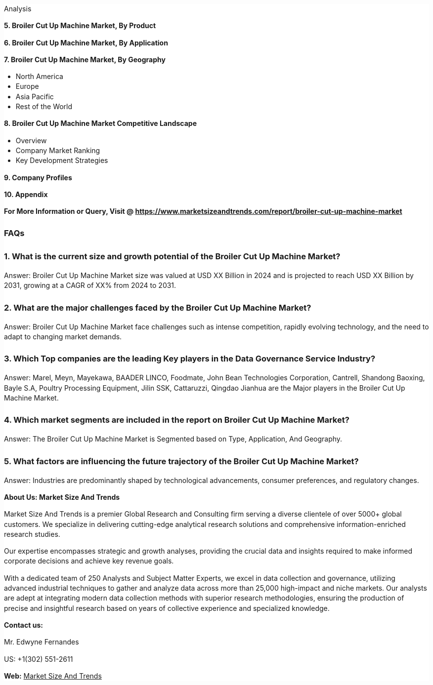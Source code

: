 Analysis</span></li></ul></div><div class="" data-test-id=""><p><strong><span class="">5. Broiler Cut Up Machine Market, By Product</span></strong></p></div><div class="" data-test-id=""><p><strong><span class="">6. Broiler Cut Up Machine Market, By Application</span></strong></p></div><div class="" data-test-id=""><p><strong><span class="">7. Broiler Cut Up Machine Market, By Geography</span></strong></p></div><div class="" data-test-id=""><ul><li><span class="">North America</span></li><li><span class="">Europe</span></li><li><span class="">Asia Pacific</span></li><li><span class="">Rest of the World</span></li></ul></div><div class="" data-test-id=""><p><strong><span class="">8. Broiler Cut Up Machine Market Competitive Landscape</span></strong></p></div><div class="" data-test-id=""><ul><li><span class="">Overview</span></li><li><span class="">Company Market Ranking</span></li><li><span class="">Key Development Strategies</span></li></ul></div><div class="" data-test-id=""><p><strong><span class="">9. Company Profiles</span></strong></p></div><div class="" data-test-id=""><p><strong><span class="">10. Appendix</span></strong></p></div><div class="" data-test-id=""><p><strong><span class="">For More Information or Query, Visit @ <a href="https://www.marketsizeandtrends.com/report/broiler-cut-up-machine-market" target="_blank">https://www.marketsizeandtrends.com/report/broiler-cut-up-machine-market</a></span></strong></p></div><div class="" data-test-id=""><div class="article-main__content" data-test-id="publishing-text-block"><h3><strong><span class="">FAQs</span></strong></h3></div><div class="article-main__content" data-test-id="publishing-text-block"><h3><span class="">1. What is the current size and growth potential of the Broiler Cut Up Machine Market?</span></h3></div><div class="article-main__content" data-test-id="publishing-text-block"><p><span class="font-[700]">Answer</span><span class="">: Broiler Cut Up Machine Market size was valued at USD XX Billion in 2024 and is projected to reach USD XX Billion by 2031, growing at a CAGR of XX% from 2024 to 2031.</span></p></div><div class="article-main__content" data-test-id="publishing-text-block"><h3><span class="">2. What are the major challenges faced by the Broiler Cut Up Machine Market?</span></h3></div><div class="article-main__content" data-test-id="publishing-text-block"><p><span class="font-[700]">Answer</span><span class="">: Broiler Cut Up Machine Market face challenges such as intense competition, rapidly evolving technology, and the need to adapt to changing market demands.</span></p></div><div class="article-main__content" data-test-id="publishing-text-block"><h3><span class="">3. Which Top companies are the leading Key players in the Data Governance Service Industry?</span></h3></div><div class="article-main__content" data-test-id="publishing-text-block"><p><span class="font-[700]">Answer</span><span class="">: Marel, Meyn, Mayekawa, BAADER LINCO, Foodmate, John Bean Technologies Corporation, Cantrell, Shandong Baoxing, Bayle S.A, Poultry Processing Equipment, Jilin SSK, Cattaruzzi, Qingdao Jianhua are the Major players in the Broiler Cut Up Machine Market.</span></p></div><div class="article-main__content" data-test-id="publishing-text-block"><h3><span class="">4. Which market segments are included in the report on Broiler Cut Up Machine Market?</span></h3></div><div class="article-main__content" data-test-id="publishing-text-block"><p><span class="font-[700]">Answer</span><span class="">: The Broiler Cut Up Machine Market is Segmented based on Type, Application, And Geography.</span></p></div><div class="article-main__content" data-test-id="publishing-text-block"><h3><span class="">5. What factors are influencing the future trajectory of the Broiler Cut Up Machine Market?</span></h3></div><div class="article-main__content" data-test-id="publishing-text-block"><p><span class="font-[700]">Answer:</span><span class="">&nbsp;Industries are predominantly shaped by technological advancements, consumer preferences, and regulatory changes.</span></p></div><p><strong><span class="">About Us: Market Size And Trends</span></strong></p></div><div class="" data-test-id=""><p><span class="">Market Size And Trends is a premier Global Research and Consulting firm serving a diverse clientele of over 5000+ global customers. We specialize in delivering cutting-edge analytical research solutions and comprehensive information-enriched research studies.</span></p></div><div class="" data-test-id=""><p><span class="">Our expertise encompasses strategic and growth analyses, providing the crucial data and insights required to make informed corporate decisions and achieve key revenue goals.</span></p></div><div class="" data-test-id=""><p><span class="">With a dedicated team of 250 Analysts and Subject Matter Experts, we excel in data collection and governance, utilizing advanced industrial techniques to gather and analyze data across more than 25,000 high-impact and niche markets. Our analysts are adept at integrating modern data collection methods with superior research methodologies, ensuring the production of precise and insightful research based on years of collective experience and specialized knowledge.</span></p></div><div class="" data-test-id=""><p><strong><span class="">Contact us:</span></strong></p></div><div class="" data-test-id=""><p><span class="">Mr. Edwyne Fernandes</span></p></div><div class="" data-test-id=""><p><span class="">US: +1(302) 551-2611<br /></span></p><p><span class=""><strong>Web:</strong> <a href="https://www.marketsizeandtrends.com/" target="_blank">Market Size And Trends</a></span></p></div>
